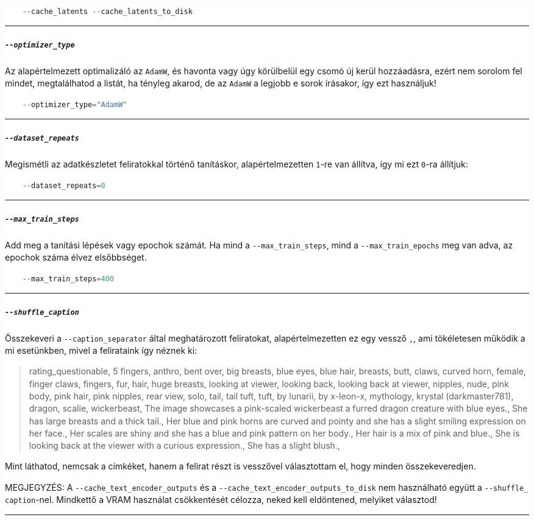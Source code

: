 ```py
    --cache_latents --cache_latents_to_disk
```

---

##### `--optimizer_type`

Az alapértelmezett optimalizáló az `AdamW`, és havonta vagy úgy körülbelül egy csomó új kerül hozzáadásra, ezért nem sorolom fel mindet, megtalálhatod a listát, ha tényleg akarod, de az `AdamW` a legjobb e sorok írásakor, így ezt használjuk!

```py
    --optimizer_type="AdamW"
```

---

##### `--dataset_repeats`

Megismétli az adatkészletet feliratokkal történő tanításkor, alapértelmezetten `1`-re van állítva, így mi ezt `0`-ra állítjuk:

```py
    --dataset_repeats=0
```

---

##### `--max_train_steps`

Add meg a tanítási lépések vagy epochok számát. Ha mind a `--max_train_steps`, mind a `--max_train_epochs` meg van adva, az epochok száma élvez elsőbbséget.

```py
    --max_train_steps=400
```

---

##### `--shuffle_caption`

Összekeveri a `--caption_separator` által meghatározott feliratokat, alapértelmezetten ez egy vessző `,`, ami tökéletesen működik a mi esetünkben, mivel a felirataink így néznek ki:

> rating_questionable, 5 fingers, anthro, bent over, big breasts, blue eyes, blue hair, breasts, butt, claws, curved horn, female, finger claws, fingers, fur, hair, huge breasts, looking at viewer, looking back, looking back at viewer, nipples, nude, pink body, pink hair, pink nipples, rear view, solo, tail, tail tuft, tuft, by lunarii, by x-leon-x, mythology, krystal \(darkmaster781\), dragon, scalie, wickerbeast, The image showcases a pink-scaled wickerbeast a furred dragon creature with blue eyes., She has large breasts and a thick tail., Her blue and pink horns are curved and pointy and she has a slight smiling expression on her face., Her scales are shiny and she has a blue and pink pattern on her body., Her hair is a mix of pink and blue., She is looking back at the viewer with a curious expression., She has a slight blush.,

Mint láthatod, nemcsak a címkéket, hanem a felirat részt is vesszővel választottam el, hogy minden összekeveredjen.

MEGJEGYZÉS: A `--cache_text_encoder_outputs` és a `--cache_text_encoder_outputs_to_disk` nem használható együtt a `--shuffle_caption`-nel. Mindkettő a VRAM használat csökkentését célozza, neked kell eldöntened, melyiket választod!

---